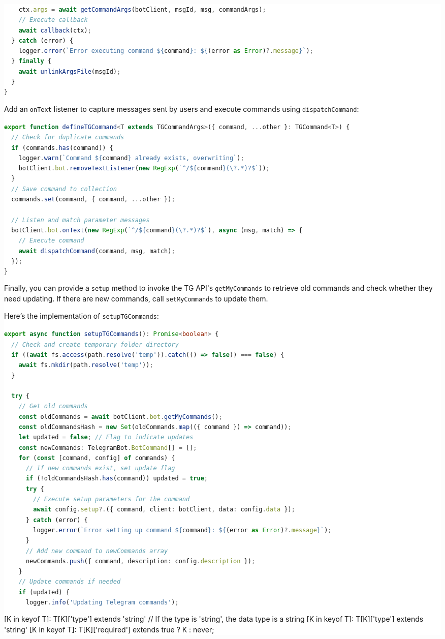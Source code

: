 ```typescript
    ctx.args = await getCommandArgs(botClient, msgId, msg, commandArgs);
    // Execute callback
    await callback(ctx);
  } catch (error) {
    logger.error(`Error executing command ${command}: ${(error as Error)?.message}`);
  } finally {
    await unlinkArgsFile(msgId);
  }
}
```

Add an `onText` listener to capture messages sent by users and execute commands using `dispatchCommand`:

```typescript
export function defineTGCommand<T extends TGCommandArgs>({ command, ...other }: TGCommand<T>) {
  // Check for duplicate commands
  if (commands.has(command)) {
    logger.warn(`Command ${command} already exists, overwriting`);
    botClient.bot.removeTextListener(new RegExp(`^/${command}(\?.*)?$`));
  }
  // Save command to collection
  commands.set(command, { command, ...other });

  // Listen and match parameter messages
  botClient.bot.onText(new RegExp(`^/${command}(\?.*)?$`), async (msg, match) => {
    // Execute command
    await dispatchCommand(command, msg, match);
  });
}
```

Finally, you can provide a `setup` method to invoke the TG API's `getMyCommands` to retrieve old commands and check whether they need updating. If there are new commands, call `setMyCommands` to update them.

Here’s the implementation of `setupTGCommands`:

```typescript
export async function setupTGCommands(): Promise<boolean> {
  // Check and create temporary folder directory
  if ((await fs.access(path.resolve('temp')).catch(() => false)) === false) {
    await fs.mkdir(path.resolve('temp'));
  }

  try {
    // Get old commands
    const oldCommands = await botClient.bot.getMyCommands();
    const oldCommandsHash = new Set(oldCommands.map(({ command }) => command));
    let updated = false; // Flag to indicate updates
    const newCommands: TelegramBot.BotCommand[] = [];
    for (const [command, config] of commands) {
      // If new commands exist, set update flag
      if (!oldCommandsHash.has(command)) updated = true;
      try {
        // Execute setup parameters for the command
        await config.setup?.({ command, client: botClient, data: config.data });
      } catch (error) {
        logger.error(`Error setting up command ${command}: ${(error as Error)?.message}`);
      }
      // Add new command to newCommands array
      newCommands.push({ command, description: config.description });
    }
    // Update commands if needed
    if (updated) {
      logger.info('Updating Telegram commands');
```

  [K in keyof T]: T[K]['type'] extends 'string' // If the type is 'string', the data type is a string
  [K in keyof T]: T[K]['type'] extends 'string'
  [K in keyof T]: T[K]['required'] extends true ? K : never;